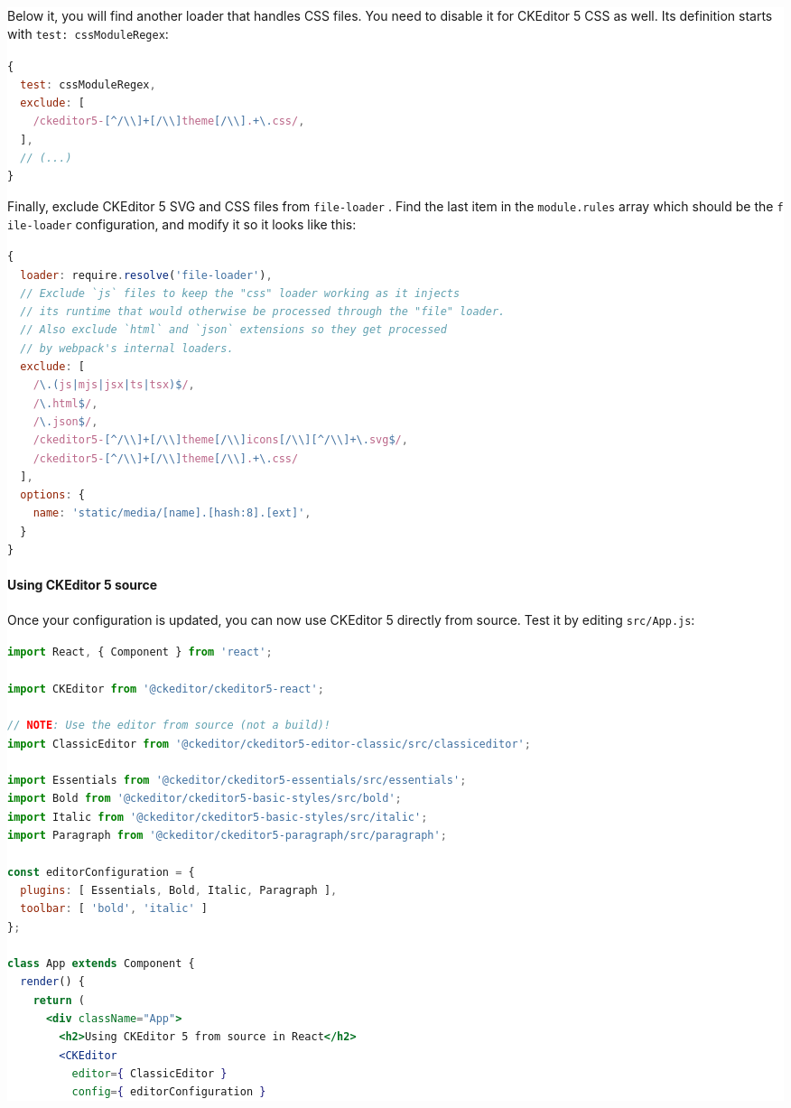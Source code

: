 Below it, you will find another loader that handles CSS files. You need to disable it for CKEditor 5 CSS as well. Its definition starts with `test: cssModuleRegex`:

```js
{
  test: cssModuleRegex,
  exclude: [
    /ckeditor5-[^/\\]+[/\\]theme[/\\].+\.css/,
  ],
  // (...)
}
```

Finally, exclude CKEditor 5 SVG and CSS files from `file-loader` . Find the last item in the `module.rules` array which should be the `file-loader` configuration, and modify it so it looks like this:

```js
{
  loader: require.resolve('file-loader'),
  // Exclude `js` files to keep the "css" loader working as it injects
  // its runtime that would otherwise be processed through the "file" loader.
  // Also exclude `html` and `json` extensions so they get processed
  // by webpack's internal loaders.
  exclude: [
    /\.(js|mjs|jsx|ts|tsx)$/,
    /\.html$/,
    /\.json$/,
    /ckeditor5-[^/\\]+[/\\]theme[/\\]icons[/\\][^/\\]+\.svg$/,
    /ckeditor5-[^/\\]+[/\\]theme[/\\].+\.css/
  ],
  options: {
    name: 'static/media/[name].[hash:8].[ext]',
  }
}
```

#### Using CKEditor 5 source

Once your configuration is updated, you can now use CKEditor 5 directly from source. Test it by editing `src/App.js`:

```jsx
import React, { Component } from 'react';

import CKEditor from '@ckeditor/ckeditor5-react';

// NOTE: Use the editor from source (not a build)!
import ClassicEditor from '@ckeditor/ckeditor5-editor-classic/src/classiceditor';

import Essentials from '@ckeditor/ckeditor5-essentials/src/essentials';
import Bold from '@ckeditor/ckeditor5-basic-styles/src/bold';
import Italic from '@ckeditor/ckeditor5-basic-styles/src/italic';
import Paragraph from '@ckeditor/ckeditor5-paragraph/src/paragraph';

const editorConfiguration = {
  plugins: [ Essentials, Bold, Italic, Paragraph ],
  toolbar: [ 'bold', 'italic' ]
};

class App extends Component {
  render() {
    return (
      <div className="App">
        <h2>Using CKEditor 5 from source in React</h2>
        <CKEditor
          editor={ ClassicEditor }
          config={ editorConfiguration }
```